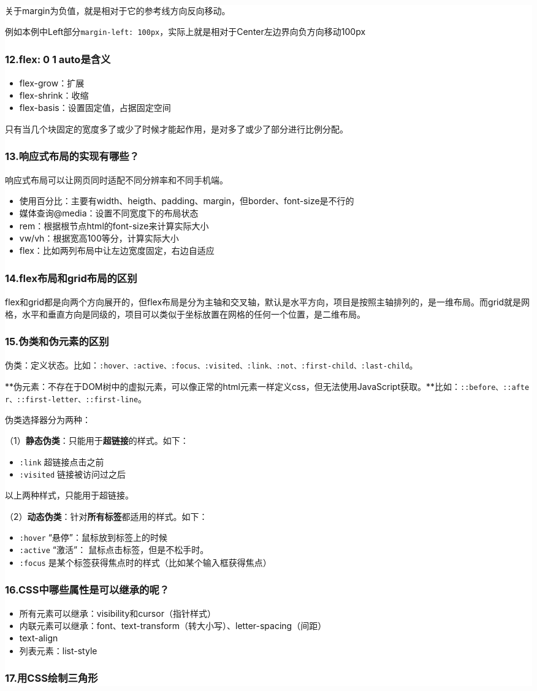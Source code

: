 关于margin为负值，就是相对于它的参考线方向反向移动。

例如本例中Left部分`margin-left: 100px`，实际上就是相对于Center左边界向负方向移动100px

### 12.flex: 0 1 auto是含义

- flex-grow：扩展
- flex-shrink：收缩
- flex-basis：设置固定值，占据固定空间

只有当几个块固定的宽度多了或少了时候才能起作用，是对多了或少了部分进行比例分配。

### 13.响应式布局的实现有哪些？

响应式布局可以让网页同时适配不同分辨率和不同手机端。

- 使用百分比：主要有width、heigth、padding、margin，但border、font-size是不行的
- 媒体查询@media：设置不同宽度下的布局状态
- rem：根据根节点html的font-size来计算实际大小
- vw/vh：根据宽高100等分，计算实际大小
- flex：比如两列布局中让左边宽度固定，右边自适应

### 14.flex布局和grid布局的区别

flex和grid都是向两个方向展开的，但flex布局是分为主轴和交叉轴，默认是水平方向，项目是按照主轴排列的，是一维布局。而grid就是网格，水平和垂直方向是同级的，项目可以类似于坐标放置在网格的任何一个位置，是二维布局。

### 15.伪类和伪元素的区别

伪类：定义状态。比如：`:hover、:active、:focus、:visited、:link、:not、:first-child、:last-child`。

**伪元素：不存在于DOM树中的虚拟元素，可以像正常的html元素一样定义css，但无法使用JavaScript获取。**比如：`::before、::after、::first-letter、::first-line`。

伪类选择器分为两种：

（1）**静态伪类**：只能用于**超链接**的样式。如下：

- `:link` 超链接点击之前
- `:visited` 链接被访问过之后

以上两种样式，只能用于超链接。

（2）**动态伪类**：针对**所有标签**都适用的样式。如下：

- `:hover` “悬停”：鼠标放到标签上的时候
- `:active` “激活”： 鼠标点击标签，但是不松手时。
- `:focus` 是某个标签获得焦点时的样式（比如某个输入框获得焦点）

### 16.CSS中哪些属性是可以继承的呢？

- 所有元素可以继承：visibility和cursor（指针样式）
- 内联元素可以继承：font、text-transform（转大小写）、letter-spacing（间距）
- text-align
- 列表元素：list-style

### 17.用CSS绘制三角形
